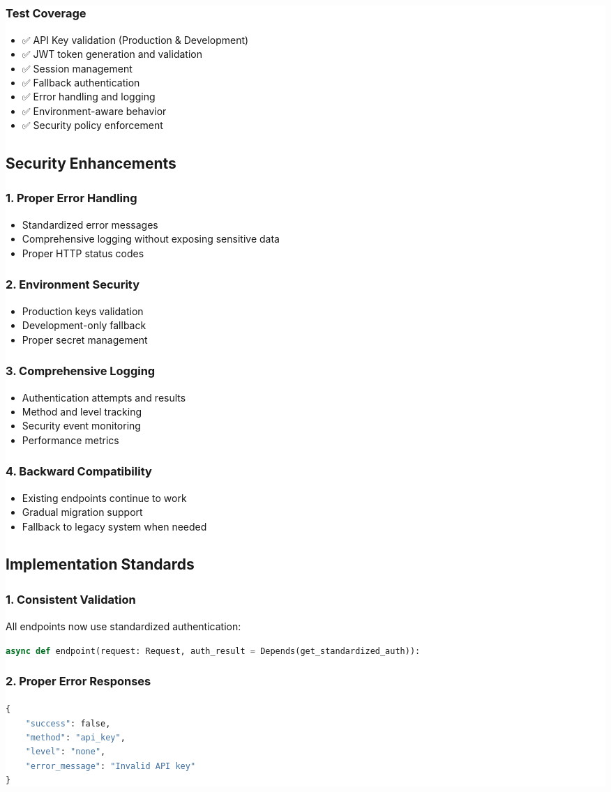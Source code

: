 ### Test Coverage
- ✅ API Key validation (Production & Development)
- ✅ JWT token generation and validation
- ✅ Session management
- ✅ Fallback authentication
- ✅ Error handling and logging
- ✅ Environment-aware behavior
- ✅ Security policy enforcement

## Security Enhancements

### 1. Proper Error Handling
- Standardized error messages
- Comprehensive logging without exposing sensitive data
- Proper HTTP status codes

### 2. Environment Security
- Production keys validation
- Development-only fallback
- Proper secret management

### 3. Comprehensive Logging
- Authentication attempts and results
- Method and level tracking
- Security event monitoring
- Performance metrics

### 4. Backward Compatibility
- Existing endpoints continue to work
- Gradual migration support
- Fallback to legacy system when needed

## Implementation Standards

### 1. Consistent Validation
All endpoints now use standardized authentication:
```python
async def endpoint(request: Request, auth_result = Depends(get_standardized_auth)):
```

### 2. Proper Error Responses
```python
{
    "success": false,
    "method": "api_key",
    "level": "none",
    "error_message": "Invalid API key"
}
```
